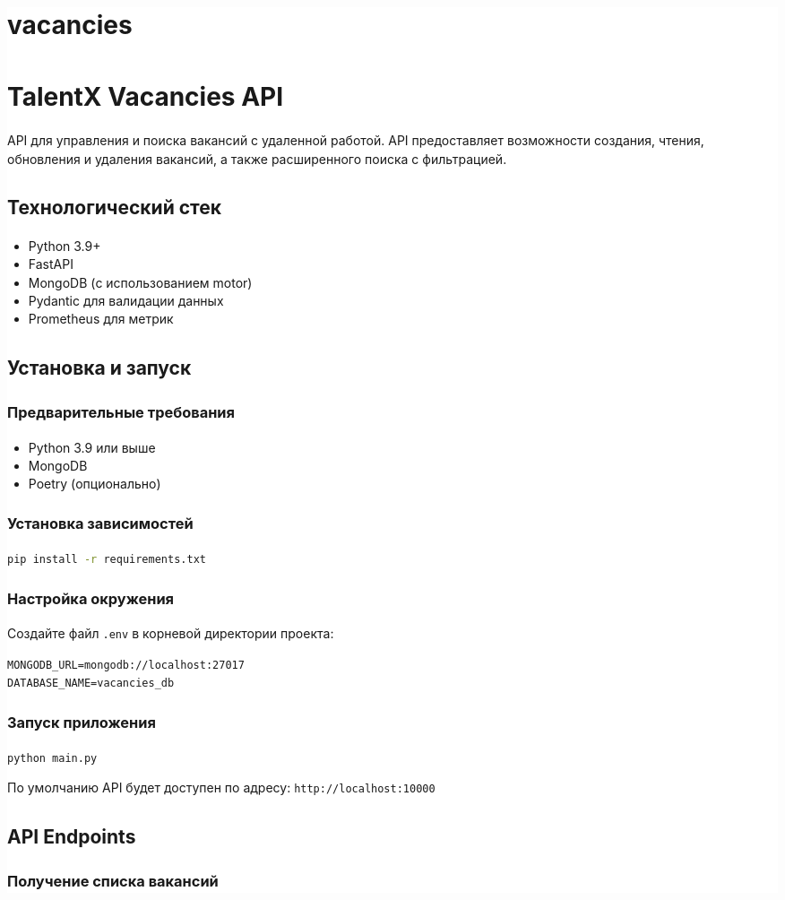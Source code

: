 # vacancies

# TalentX Vacancies API

API для управления и поиска вакансий с удаленной работой. API предоставляет возможности создания, чтения, обновления и удаления вакансий, а также расширенного поиска с фильтрацией.

## Технологический стек

- Python 3.9+
- FastAPI
- MongoDB (с использованием motor)
- Pydantic для валидации данных
- Prometheus для метрик

## Установка и запуск

### Предварительные требования

- Python 3.9 или выше
- MongoDB
- Poetry (опционально)

### Установка зависимостей

```bash
pip install -r requirements.txt
```

### Настройка окружения

Создайте файл `.env` в корневой директории проекта:

```env
MONGODB_URL=mongodb://localhost:27017
DATABASE_NAME=vacancies_db
```

### Запуск приложения

```bash
python main.py
```

По умолчанию API будет доступен по адресу: `http://localhost:10000`

## API Endpoints

### Получение списка вакансий
